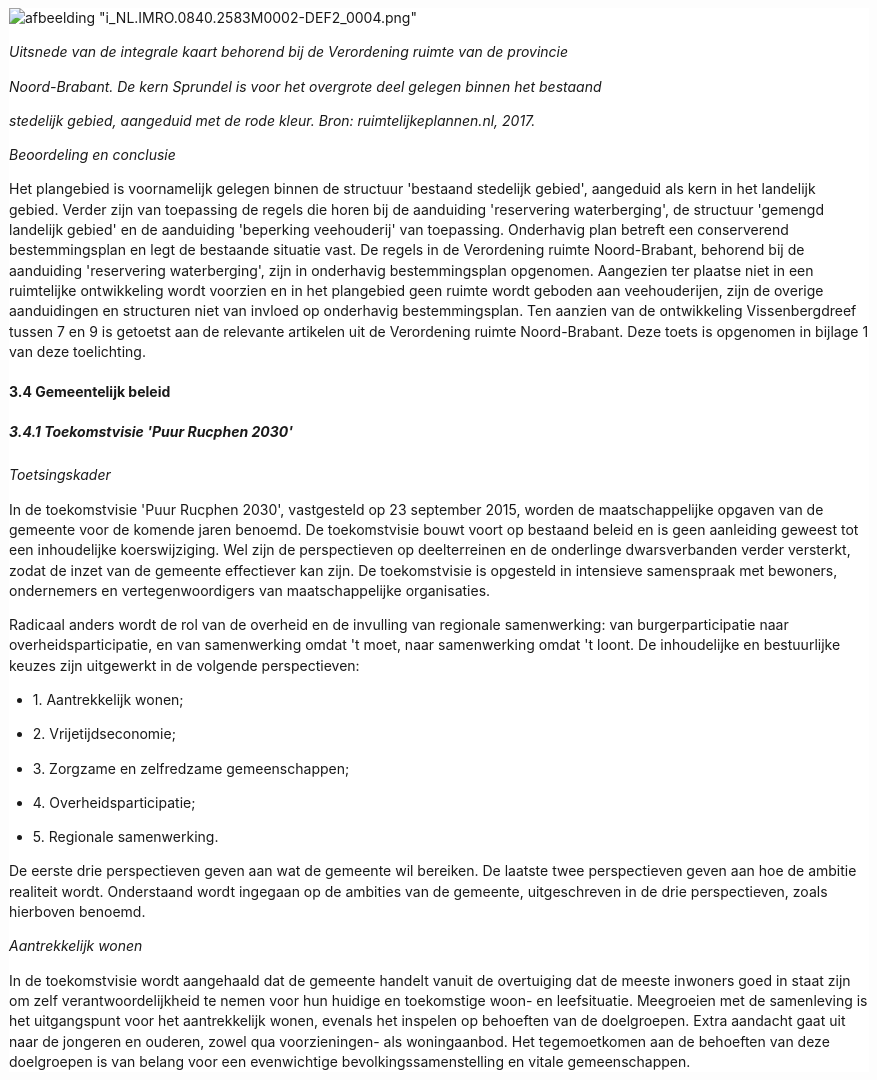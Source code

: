 ![afbeelding "i_NL.IMRO.0840.2583M0002-DEF2_0004.png"](i_NL.IMRO.0840.2583M0002-DEF2_0004.png)

*Uitsnede van de integrale kaart behorend bij de Verordening ruimte van de provincie*

*Noord\-Brabant. De kern Sprundel is voor het overgrote deel gelegen binnen het bestaand*

*stedelijk gebied, aangeduid met de rode kleur. Bron: ruimtelijkeplannen.nl, 2017\.*

*Beoordeling en conclusie*

Het plangebied is voornamelijk gelegen binnen de structuur 'bestaand stedelijk gebied', aangeduid als kern in het landelijk gebied. Verder zijn van toepassing de regels die horen bij de aanduiding 'reservering waterberging', de structuur 'gemengd landelijk gebied' en de aanduiding 'beperking veehouderij' van toepassing. Onderhavig plan betreft een conserverend bestemmingsplan en legt de bestaande situatie vast. De regels in de Verordening ruimte Noord\-Brabant, behorend bij de aanduiding 'reservering waterberging', zijn in onderhavig bestemmingsplan opgenomen. Aangezien ter plaatse niet in een ruimtelijke ontwikkeling wordt voorzien en in het plangebied geen ruimte wordt geboden aan veehouderijen, zijn de overige aanduidingen en structuren niet van invloed op onderhavig bestemmingsplan. Ten aanzien van de ontwikkeling Vissenbergdreef tussen 7 en 9 is getoetst aan de relevante artikelen uit de Verordening ruimte Noord\-Brabant. Deze toets is opgenomen in bijlage 1 van deze toelichting.

#### 3\.4 Gemeentelijk beleid

##### 3\.4\.1 Toekomstvisie 'Puur Rucphen 2030'

*Toetsingskader*

In de toekomstvisie 'Puur Rucphen 2030', vastgesteld op 23 september 2015, worden de maatschappelijke opgaven van de gemeente voor de komende jaren benoemd. De toekomstvisie bouwt voort op bestaand beleid en is geen aanleiding geweest tot een inhoudelijke koerswijziging. Wel zijn de perspectieven op deelterreinen en de onderlinge dwarsverbanden verder versterkt, zodat de inzet van de gemeente effectiever kan zijn. De toekomstvisie is opgesteld in intensieve samenspraak met bewoners, ondernemers en vertegenwoordigers van maatschappelijke organisaties.

Radicaal anders wordt de rol van de overheid en de invulling van regionale samenwerking: van burgerparticipatie naar overheidsparticipatie, en van samenwerking omdat 't moet, naar samenwerking omdat 't loont. De inhoudelijke en bestuurlijke keuzes zijn uitgewerkt in de volgende perspectieven:

* 1\. Aantrekkelijk wonen;

* 2\. Vrijetijdseconomie;

* 3\. Zorgzame en zelfredzame gemeenschappen;

* 4\. Overheidsparticipatie;

* 5\. Regionale samenwerking.

De eerste drie perspectieven geven aan wat de gemeente wil bereiken. De laatste twee perspectieven geven aan hoe de ambitie realiteit wordt. Onderstaand wordt ingegaan op de ambities van de gemeente, uitgeschreven in de drie perspectieven, zoals hierboven benoemd.

*Aantrekkelijk wonen*

In de toekomstvisie wordt aangehaald dat de gemeente handelt vanuit de overtuiging dat de meeste inwoners goed in staat zijn om zelf verantwoordelijkheid te nemen voor hun huidige en toekomstige woon\- en leefsituatie. Meegroeien met de samenleving is het uitgangspunt voor het aantrekkelijk wonen, evenals het inspelen op behoeften van de doelgroepen. Extra aandacht gaat uit naar de jongeren en ouderen, zowel qua voorzieningen\- als woningaanbod. Het tegemoetkomen aan de behoeften van deze doelgroepen is van belang voor een evenwichtige bevolkingssamenstelling en vitale gemeenschappen.
